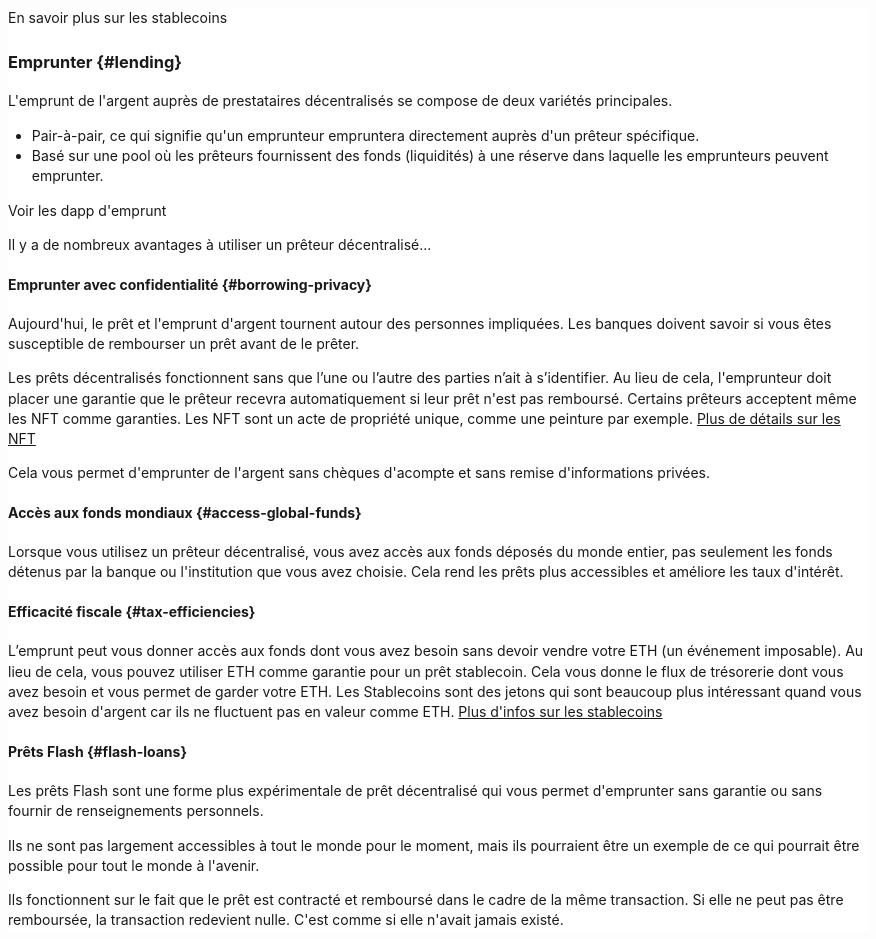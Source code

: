<ButtonLink to="/stablecoins/">
  En savoir plus sur les stablecoins
</ButtonLink>

<Divider />

### Emprunter {#lending}

L'emprunt de l'argent auprès de prestataires décentralisés se compose de deux variétés principales.

- Pair-à-pair, ce qui signifie qu'un emprunteur empruntera directement auprès d'un prêteur spécifique.
- Basé sur une pool où les prêteurs fournissent des fonds (liquidités) à une réserve dans laquelle les emprunteurs peuvent emprunter.

<ButtonLink to="/dapps/?category=finance">
  Voir les dapp d'emprunt
</ButtonLink>

Il y a de nombreux avantages à utiliser un prêteur décentralisé...

#### Emprunter avec confidentialité {#borrowing-privacy}

Aujourd'hui, le prêt et l'emprunt d'argent tournent autour des personnes impliquées. Les banques doivent savoir si vous êtes susceptible de rembourser un prêt avant de le prêter.

Les prêts décentralisés fonctionnent sans que l’une ou l’autre des parties n’ait à s’identifier. Au lieu de cela, l'emprunteur doit placer une garantie que le prêteur recevra automatiquement si leur prêt n'est pas remboursé. Certains prêteurs acceptent même les NFT comme garanties. Les NFT sont un acte de propriété unique, comme une peinture par exemple. [Plus de détails sur les NFT](/nft/)

Cela vous permet d'emprunter de l'argent sans chèques d'acompte et sans remise d'informations privées.

#### Accès aux fonds mondiaux {#access-global-funds}

Lorsque vous utilisez un prêteur décentralisé, vous avez accès aux fonds déposés du monde entier, pas seulement les fonds détenus par la banque ou l'institution que vous avez choisie. Cela rend les prêts plus accessibles et améliore les taux d'intérêt.

#### Efficacité fiscale {#tax-efficiencies}

L’emprunt peut vous donner accès aux fonds dont vous avez besoin sans devoir vendre votre ETH (un événement imposable). Au lieu de cela, vous pouvez utiliser ETH comme garantie pour un prêt stablecoin. Cela vous donne le flux de trésorerie dont vous avez besoin et vous permet de garder votre ETH. Les Stablecoins sont des jetons qui sont beaucoup plus intéressant quand vous avez besoin d'argent car ils ne fluctuent pas en valeur comme ETH. [Plus d'infos sur les stablecoins](#stablecoins)

#### Prêts Flash {#flash-loans}

Les prêts Flash sont une forme plus expérimentale de prêt décentralisé qui vous permet d'emprunter sans garantie ou sans fournir de renseignements personnels.

Ils ne sont pas largement accessibles à tout le monde pour le moment, mais ils pourraient être un exemple de ce qui pourrait être possible pour tout le monde à l'avenir.

Ils fonctionnent sur le fait que le prêt est contracté et remboursé dans le cadre de la même transaction. Si elle ne peut pas être remboursée, la transaction redevient nulle. C'est comme si elle n'avait jamais existé.
